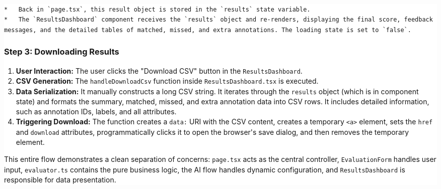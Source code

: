     *   Back in `page.tsx`, this result object is stored in the `results` state variable.
    *   The `ResultsDashboard` component receives the `results` object and re-renders, displaying the final score, feedback messages, and the detailed tables of matched, missed, and extra annotations. The loading state is set to `false`.

### Step 3: Downloading Results

1.  **User Interaction:** The user clicks the "Download CSV" button in the `ResultsDashboard`.
2.  **CSV Generation:** The `handleDownloadCsv` function inside `ResultsDashboard.tsx` is executed.
3.  **Data Serialization:** It manually constructs a long CSV string. It iterates through the `results` object (which is in component state) and formats the summary, matched, missed, and extra annotation data into CSV rows. It includes detailed information, such as annotation IDs, labels, and all attributes.
4.  **Triggering Download:** The function creates a `data:` URI with the CSV content, creates a temporary `<a>` element, sets the `href` and `download` attributes, programmatically clicks it to open the browser's save dialog, and then removes the temporary element.

This entire flow demonstrates a clean separation of concerns: `page.tsx` acts as the central controller, `EvaluationForm` handles user input, `evaluator.ts` contains the pure business logic, the AI flow handles dynamic configuration, and `ResultsDashboard` is responsible for data presentation.
